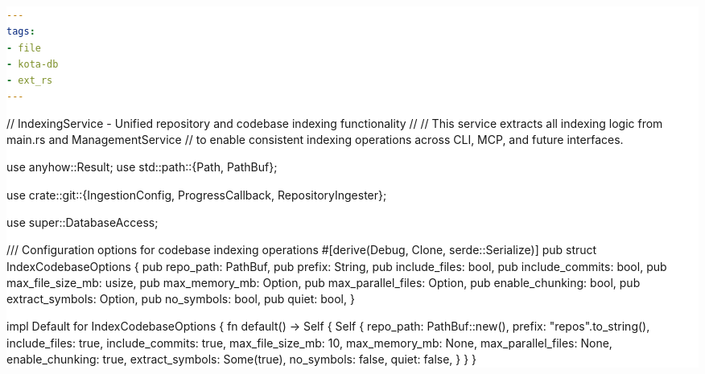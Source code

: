 ```yaml
---
tags:
- file
- kota-db
- ext_rs
---
```

// IndexingService - Unified repository and codebase indexing functionality
//
// This service extracts all indexing logic from main.rs and ManagementService
// to enable consistent indexing operations across CLI, MCP, and future interfaces.

use anyhow::Result;
use std::path::{Path, PathBuf};

use crate::git::{IngestionConfig, ProgressCallback, RepositoryIngester};

use super::DatabaseAccess;

/// Configuration options for codebase indexing operations
#[derive(Debug, Clone, serde::Serialize)]
pub struct IndexCodebaseOptions {
    pub repo_path: PathBuf,
    pub prefix: String,
    pub include_files: bool,
    pub include_commits: bool,
    pub max_file_size_mb: usize,
    pub max_memory_mb: Option<u64>,
    pub max_parallel_files: Option<usize>,
    pub enable_chunking: bool,
    pub extract_symbols: Option<bool>,
    pub no_symbols: bool,
    pub quiet: bool,
}

impl Default for IndexCodebaseOptions {
    fn default() -> Self {
        Self {
            repo_path: PathBuf::new(),
            prefix: "repos".to_string(),
            include_files: true,
            include_commits: true,
            max_file_size_mb: 10,
            max_memory_mb: None,
            max_parallel_files: None,
            enable_chunking: true,
            extract_symbols: Some(true),
            no_symbols: false,
            quiet: false,
        }
    }
}
